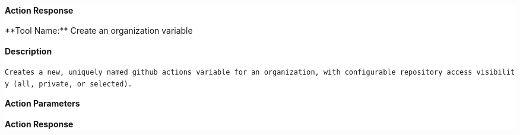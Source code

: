 <ParamField path="private" type="boolean">
</ParamField>

<ParamField path="squash_merge_commit_message" type="string">
</ParamField>

<ParamField path="squash_merge_commit_title" type="string">
</ParamField>

<ParamField path="team_id" type="integer">
</ParamField>

<ParamField path="use_squash_pr_title_as_default" type="boolean">
</ParamField>

<ParamField path="visibility" type="string">
</ParamField>


**Action Response**

<ParamField path="data" type="object" required={true}>
</ParamField>

<ParamField path="error" type="string">
</ParamField>

<ParamField path="successful" type="boolean" required={true}>
</ParamField>

</Accordion>

<Accordion title="GITHUB_CREATE_AN_ORGANIZATION_VARIABLE">
**Tool Name:** Create an organization variable

**Description**

```text wordWrap
Creates a new, uniquely named github actions variable for an organization, with configurable repository access visibility (all, private, or selected).
```


**Action Parameters**

<ParamField path="name" type="string" required={true}>
</ParamField>

<ParamField path="org" type="string" required={true}>
</ParamField>

<ParamField path="selected_repository_ids" type="array">
</ParamField>

<ParamField path="value" type="string" required={true}>
</ParamField>

<ParamField path="visibility" type="string" required={true}>
</ParamField>


**Action Response**
